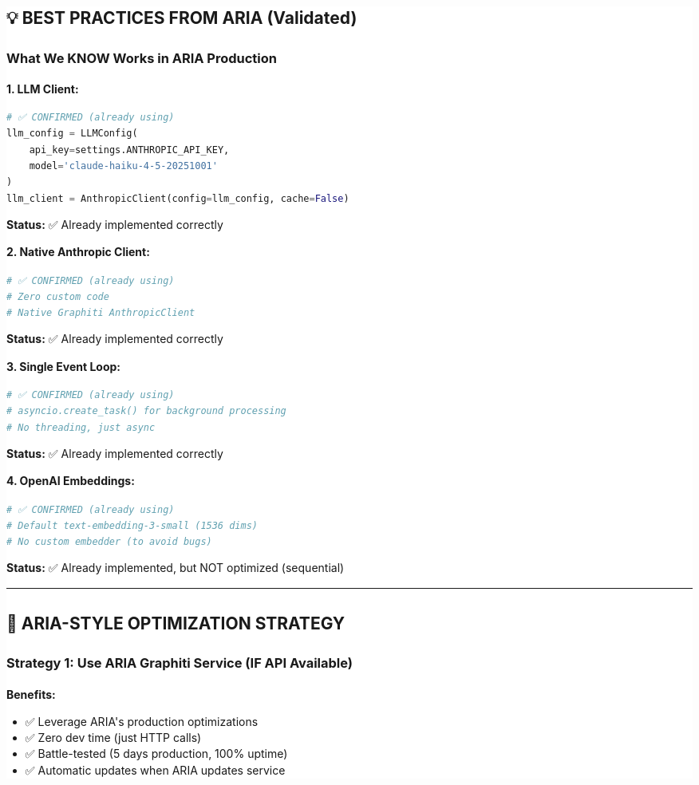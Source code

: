 
## 💡 BEST PRACTICES FROM ARIA (Validated)

### What We KNOW Works in ARIA Production

**1. LLM Client:**
```python
# ✅ CONFIRMED (already using)
llm_config = LLMConfig(
    api_key=settings.ANTHROPIC_API_KEY,
    model='claude-haiku-4-5-20251001'
)
llm_client = AnthropicClient(config=llm_config, cache=False)
```

**Status:** ✅ Already implemented correctly

**2. Native Anthropic Client:**
```python
# ✅ CONFIRMED (already using)
# Zero custom code
# Native Graphiti AnthropicClient
```

**Status:** ✅ Already implemented correctly

**3. Single Event Loop:**
```python
# ✅ CONFIRMED (already using)
# asyncio.create_task() for background processing
# No threading, just async
```

**Status:** ✅ Already implemented correctly

**4. OpenAI Embeddings:**
```python
# ✅ CONFIRMED (already using)
# Default text-embedding-3-small (1536 dims)
# No custom embedder (to avoid bugs)
```

**Status:** ✅ Already implemented, but NOT optimized (sequential)

---

## 🚀 ARIA-STYLE OPTIMIZATION STRATEGY

### Strategy 1: Use ARIA Graphiti Service (IF API Available)

**Benefits:**
- ✅ Leverage ARIA's production optimizations
- ✅ Zero dev time (just HTTP calls)
- ✅ Battle-tested (5 days production, 100% uptime)
- ✅ Automatic updates when ARIA updates service
